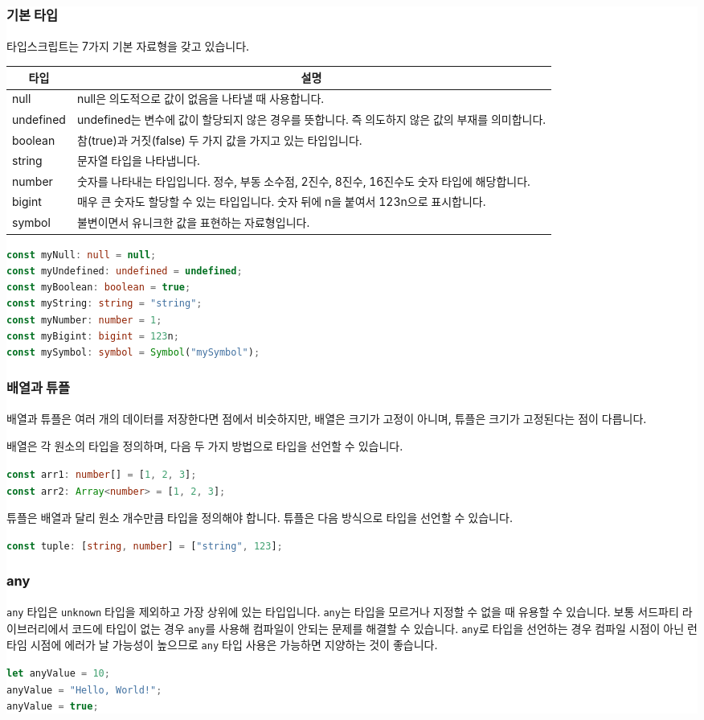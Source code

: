 ### 기본 타입

타입스크립트는 7가지 기본 자료형을 갖고 있습니다.

| 타입      | 설명                                                                                            |
| --------- | ----------------------------------------------------------------------------------------------- |
| null      | null은 의도적으로 값이 없음을 나타낼 때 사용합니다.                                             |
| undefined | undefined는 변수에 값이 할당되지 않은 경우를 뜻합니다. 즉 의도하지 않은 값의 부재를 의미합니다. |
| boolean   | 참(true)과 거짓(false) 두 가지 값을 가지고 있는 타입입니다.                                     |
| string    | 문자열 타입을 나타냅니다.                                                                       |
| number    | 숫자를 나타내는 타입입니다. 정수, 부동 소수점, 2진수, 8진수, 16진수도 숫자 타입에 해당합니다.   |
| bigint    | 매우 큰 숫자도 할당할 수 있는 타입입니다. 숫자 뒤에 n을 붙여서 123n으로 표시합니다.             |
| symbol    | 불변이면서 유니크한 값을 표현하는 자료형입니다.                                                 |

```typescript
const myNull: null = null;
const myUndefined: undefined = undefined;
const myBoolean: boolean = true;
const myString: string = "string";
const myNumber: number = 1;
const myBigint: bigint = 123n;
const mySymbol: symbol = Symbol("mySymbol");
```

### 배열과 튜플

배열과 튜플은 여러 개의 데이터를 저장한다면 점에서 비슷하지만, 배열은 크기가 고정이 아니며, 튜플은 크기가 고정된다는 점이 다릅니다.

배열은 각 원소의 타입을 정의하며, 다음 두 가지 방법으로 타입을 선언할 수 있습니다.

```typescript
const arr1: number[] = [1, 2, 3];
const arr2: Array<number> = [1, 2, 3];
```

튜플은 배열과 달리 원소 개수만큼 타입을 정의해야 합니다. 튜플은 다음 방식으로 타입을 선언할 수 있습니다.

```typescript
const tuple: [string, number] = ["string", 123];
```

### any

`any` 타입은 `unknown` 타입을 제외하고 가장 상위에 있는 타입입니다. `any`는 타입을 모르거나 지정할 수 없을 때 유용할 수 있습니다. 보통 서드파티 라이브러리에서 코드에 타입이 없는 경우 `any`를 사용해 컴파일이 안되는 문제를 해결할 수 있습니다. `any`로 타입을 선언하는 경우 컴파일 시점이 아닌 런타임 시점에 에러가 날 가능성이 높으므로 `any` 타입 사용은 가능하면 지양하는 것이 좋습니다.

```typescript
let anyValue = 10;
anyValue = "Hello, World!";
anyValue = true;
```
